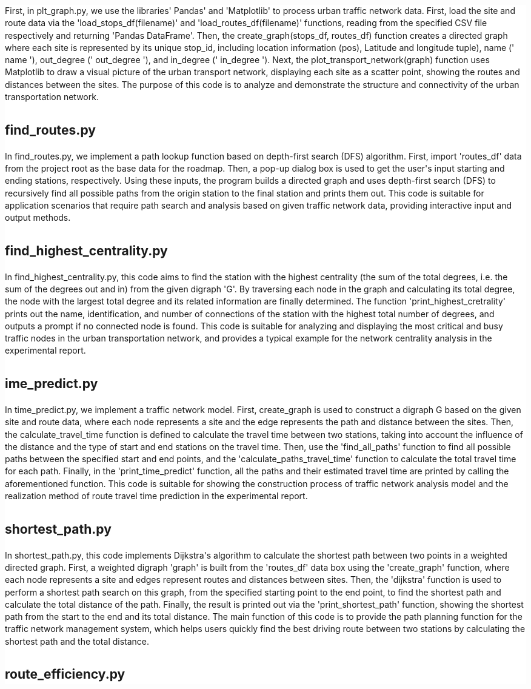 First, in plt_graph.py, we use the libraries' Pandas' and 'Matplotlib' to process urban traffic network data. First, load the site and route data via the 'load_stops_df(filename)' and 'load_routes_df(filename)' functions, reading from the specified CSV file respectively and returning 'Pandas DataFrame'. Then, the create_graph(stops_df, routes_df) function creates a directed graph where each site is represented by its unique stop_id, including location information (pos), Latitude and longitude tuple), name (' name '), out_degree (' out_degree '), and in_degree (' in_degree '). Next, the plot_transport_network(graph) function uses Matplotlib to draw a visual picture of the urban transport network, displaying each site as a scatter point, showing the routes and distances between the sites. The purpose of this code is to analyze and demonstrate the structure and connectivity of the urban transportation network.
##  find_routes.py
In find_routes.py, we implement a path lookup function based on depth-first search (DFS) algorithm. First, import 'routes_df' data from the project root as the base data for the roadmap. Then, a pop-up dialog box is used to get the user's input starting and ending stations, respectively. Using these inputs, the program builds a directed graph and uses depth-first search (DFS) to recursively find all possible paths from the origin station to the final station and prints them out. This code is suitable for application scenarios that require path search and analysis based on given traffic network data, providing interactive input and output methods.
## find_highest_centrality.py
In find_highest_centrality.py, this code aims to find the station with the highest centrality (the sum of the total degrees, i.e. the sum of the degrees out and in) from the given digraph 'G'. By traversing each node in the graph and calculating its total degree, the node with the largest total degree and its related information are finally determined. The function 'print_highest_cretrality' prints out the name, identification, and number of connections of the station with the highest total number of degrees, and outputs a prompt if no connected node is found. This code is suitable for analyzing and displaying the most critical and busy traffic nodes in the urban transportation network, and provides a typical example for the network centrality analysis in the experimental report.
## ime_predict.py
In time_predict.py, we implement a traffic network model. First, create_graph is used to construct a digraph G based on the given site and route data, where each node represents a site and the edge represents the path and distance between the sites. Then, the calculate_travel_time function is defined to calculate the travel time between two stations, taking into account the influence of the distance and the type of start and end stations on the travel time. Then, use the 'find_all_paths' function to find all possible paths between the specified start and end points, and the 'calculate_paths_travel_time' function to calculate the total travel time for each path. Finally, in the 'print_time_predict' function, all the paths and their estimated travel time are printed by calling the aforementioned function. This code is suitable for showing the construction process of traffic network analysis model and the realization method of route travel time prediction in the experimental report.
##  shortest_path.py
In shortest_path.py, this code implements Dijkstra's algorithm to calculate the shortest path between two points in a weighted directed graph. First, a weighted digraph 'graph' is built from the 'routes_df' data box using the 'create_graph' function, where each node represents a site and edges represent routes and distances between sites. Then, the 'dijkstra' function is used to perform a shortest path search on this graph, from the specified starting point to the end point, to find the shortest path and calculate the total distance of the path. Finally, the result is printed out via the 'print_shortest_path' function, showing the shortest path from the start to the end and its total distance. The main function of this code is to provide the path planning function for the traffic network management system, which helps users quickly find the best driving route between two stations by calculating the shortest path and the total distance.
## route_efficiency.py
